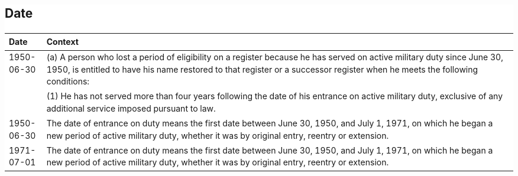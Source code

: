 
## Date

| Date       | Context                                                                                                                                                                                                                                               |
|:-----------|:------------------------------------------------------------------------------------------------------------------------------------------------------------------------------------------------------------------------------------------------------|
| 1950-06-30 | (a) A person who lost a period of eligibility on a register because he has served on active military duty since June 30, 1950, is entitled to have his name restored to that register or a successor register when he meets the following conditions: |
|            |                 (1) He has not served more than four years following the date of his entrance on active military duty, exclusive of any additional service imposed pursuant to law.                                                                   |
| 1950-06-30 | The date of entrance on duty means the first date between June 30, 1950, and July 1, 1971, on which he began a new period of active military duty, whether it was by original entry, reentry or extension.                                            |
| 1971-07-01 | The date of entrance on duty means the first date between June 30, 1950, and July 1, 1971, on which he began a new period of active military duty, whether it was by original entry, reentry or extension.                                            |


